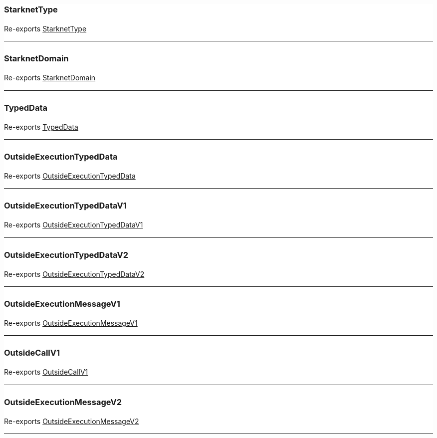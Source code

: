 
### StarknetType

Re-exports [StarknetType](types.RPC.RPCSPEC08.WALLET_API.md#starknettype)

---

### StarknetDomain

Re-exports [StarknetDomain](../interfaces/types.RPC.RPCSPEC08.WALLET_API.StarknetDomain.md)

---

### TypedData

Re-exports [TypedData](../interfaces/types.RPC.RPCSPEC08.WALLET_API.TypedData.md)

---

### OutsideExecutionTypedData

Re-exports [OutsideExecutionTypedData](types.RPC.RPCSPEC08.WALLET_API.md#outsideexecutiontypeddata)

---

### OutsideExecutionTypedDataV1

Re-exports [OutsideExecutionTypedDataV1](types.RPC.RPCSPEC08.WALLET_API.md#outsideexecutiontypeddatav1)

---

### OutsideExecutionTypedDataV2

Re-exports [OutsideExecutionTypedDataV2](types.RPC.RPCSPEC08.WALLET_API.md#outsideexecutiontypeddatav2)

---

### OutsideExecutionMessageV1

Re-exports [OutsideExecutionMessageV1](types.RPC.RPCSPEC08.WALLET_API.md#outsideexecutionmessagev1)

---

### OutsideCallV1

Re-exports [OutsideCallV1](types.RPC.RPCSPEC08.WALLET_API.md#outsidecallv1)

---

### OutsideExecutionMessageV2

Re-exports [OutsideExecutionMessageV2](types.RPC.RPCSPEC08.WALLET_API.md#outsideexecutionmessagev2)

---